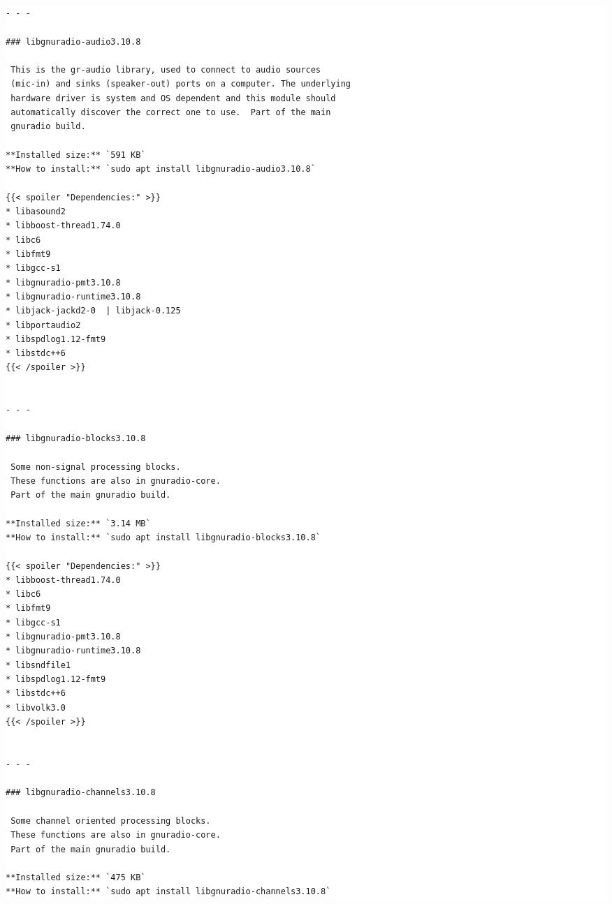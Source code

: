  ```
 - - -
 
 ### libgnuradio-audio3.10.8
 
  This is the gr-audio library, used to connect to audio sources
  (mic-in) and sinks (speaker-out) ports on a computer. The underlying
  hardware driver is system and OS dependent and this module should
  automatically discover the correct one to use.  Part of the main
  gnuradio build.
 
 **Installed size:** `591 KB`  
 **How to install:** `sudo apt install libgnuradio-audio3.10.8`  
 
 {{< spoiler "Dependencies:" >}}
 * libasound2 
 * libboost-thread1.74.0 
 * libc6 
 * libfmt9 
 * libgcc-s1 
 * libgnuradio-pmt3.10.8 
 * libgnuradio-runtime3.10.8 
 * libjack-jackd2-0  | libjack-0.125
 * libportaudio2 
 * libspdlog1.12-fmt9
 * libstdc++6 
 {{< /spoiler >}}
 
 
 - - -
 
 ### libgnuradio-blocks3.10.8
 
  Some non-signal processing blocks.
  These functions are also in gnuradio-core.
  Part of the main gnuradio build.
 
 **Installed size:** `3.14 MB`  
 **How to install:** `sudo apt install libgnuradio-blocks3.10.8`  
 
 {{< spoiler "Dependencies:" >}}
 * libboost-thread1.74.0 
 * libc6 
 * libfmt9 
 * libgcc-s1 
 * libgnuradio-pmt3.10.8 
 * libgnuradio-runtime3.10.8 
 * libsndfile1 
 * libspdlog1.12-fmt9
 * libstdc++6 
 * libvolk3.0 
 {{< /spoiler >}}
 
 
 - - -
 
 ### libgnuradio-channels3.10.8
 
  Some channel oriented processing blocks.
  These functions are also in gnuradio-core.
  Part of the main gnuradio build.
 
 **Installed size:** `475 KB`  
 **How to install:** `sudo apt install libgnuradio-channels3.10.8`  
 ```